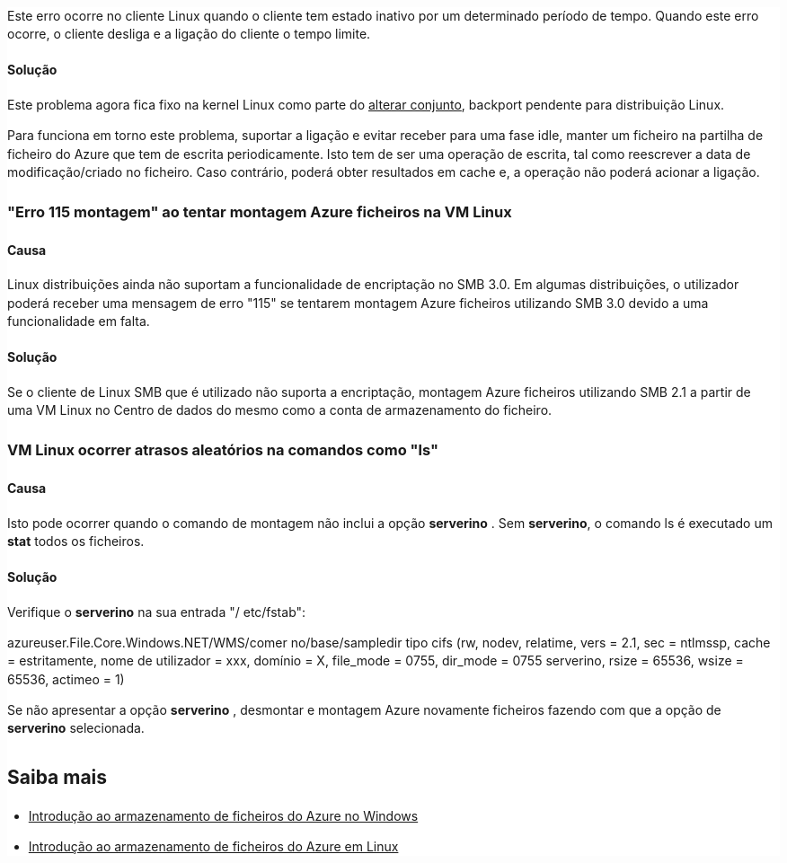 Este erro ocorre no cliente Linux quando o cliente tem estado inativo por um determinado período de tempo. Quando este erro ocorre, o cliente desliga e a ligação do cliente o tempo limite.

#### <a name="solution"></a>Solução

Este problema agora fica fixo na kernel Linux como parte do [alterar conjunto](https://git.kernel.org/cgit/linux/kernel/git/torvalds/linux.git/commit/fs/cifs?id=4fcd1813e6404dd4420c7d12fb483f9320f0bf93), backport pendente para distribuição Linux.

Para funciona em torno este problema, suportar a ligação e evitar receber para uma fase idle, manter um ficheiro na partilha de ficheiro do Azure que tem de escrita periodicamente. Isto tem de ser uma operação de escrita, tal como reescrever a data de modificação/criado no ficheiro. Caso contrário, poderá obter resultados em cache e, a operação não poderá acionar a ligação.

<a id="error15"></a>
### <a name="mount-error-115-when-you-try-to-mount-azure-files-on-the-linux-vm"></a>"Erro 115 montagem" ao tentar montagem Azure ficheiros na VM Linux

#### <a name="cause"></a>Causa

Linux distribuições ainda não suportam a funcionalidade de encriptação no SMB 3.0. Em algumas distribuições, o utilizador poderá receber uma mensagem de erro "115" se tentarem montagem Azure ficheiros utilizando SMB 3.0 devido a uma funcionalidade em falta.

#### <a name="solution"></a>Solução

Se o cliente de Linux SMB que é utilizado não suporta a encriptação, montagem Azure ficheiros utilizando SMB 2.1 a partir de uma VM Linux no Centro de dados do mesmo como a conta de armazenamento do ficheiro.

<a id="delayproblem"></a>
### <a name="linux-vm-experiencing-random-delays-in-commands-like-ls"></a>VM Linux ocorrer atrasos aleatórios na comandos como "ls"

#### <a name="cause"></a>Causa

Isto pode ocorrer quando o comando de montagem não inclui a opção **serverino** . Sem **serverino**, o comando ls é executado um **stat** todos os ficheiros.

#### <a name="solution"></a>Solução

Verifique o **serverino** na sua entrada "/ etc/fstab":

azureuser.File.Core.Windows.NET/WMS/comer no/base/sampledir tipo cifs (rw, nodev, relatime, vers = 2.1, sec = ntlmssp, cache = estritamente, nome de utilizador = xxx, domínio = X, file_mode = 0755, dir_mode = 0755 serverino, rsize = 65536, wsize = 65536, actimeo = 1)

Se não apresentar a opção **serverino** , desmontar e montagem Azure novamente ficheiros fazendo com que a opção de **serverino** selecionada.

## <a name="learn-more"></a>Saiba mais

- [Introdução ao armazenamento de ficheiros do Azure no Windows](storage-dotnet-how-to-use-files.md)

- [Introdução ao armazenamento de ficheiros do Azure em Linux](storage-how-to-use-files-linux.md)
